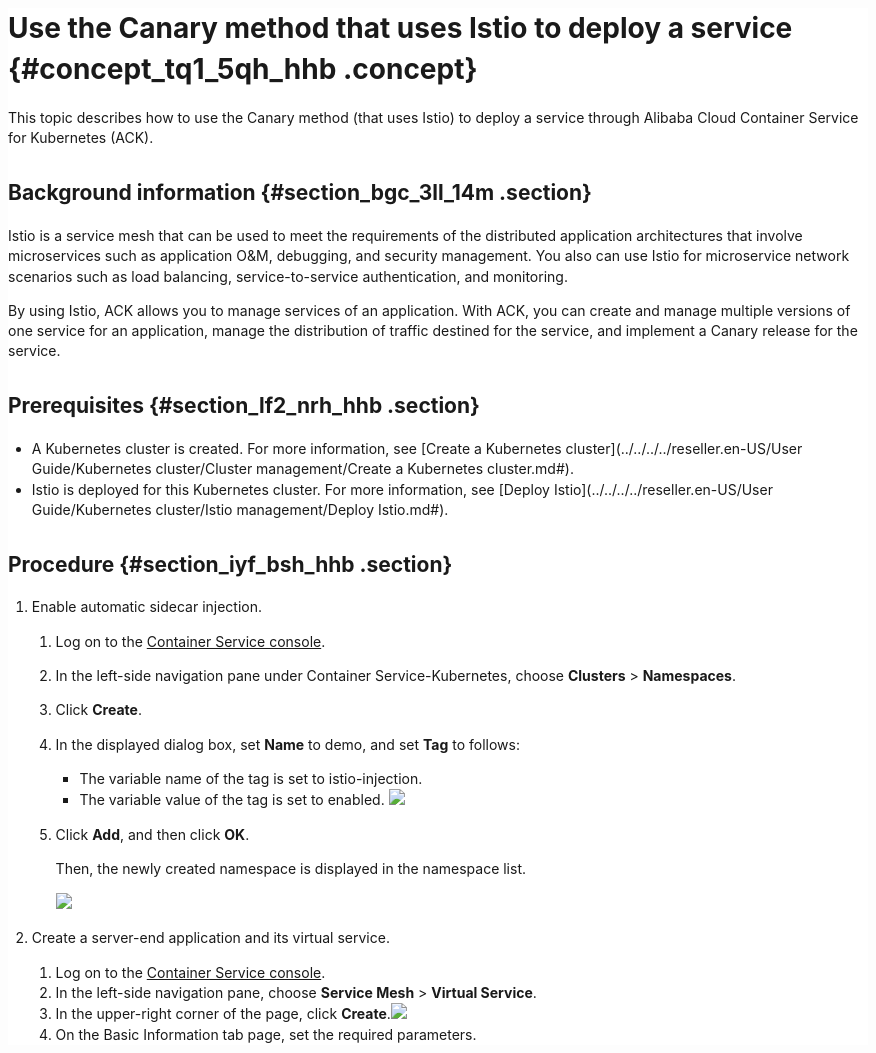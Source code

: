 # Use the Canary method that uses Istio to deploy a service {#concept_tq1_5qh_hhb .concept}

This topic describes how to use the Canary method \(that uses Istio\) to deploy a service through Alibaba Cloud Container Service for Kubernetes \(ACK\).

## Background information {#section_bgc_3ll_14m .section}

Istio is a service mesh that can be used to meet the requirements of the distributed application architectures that involve microservices such as application O&M, debugging, and security management. You also can use Istio for microservice network scenarios such as load balancing, service-to-service authentication, and monitoring.

By using Istio, ACK allows you to manage services of an application. With ACK, you can create and manage multiple versions of one service for an application, manage the distribution of traffic destined for the service, and implement a Canary release for the service.

## Prerequisites {#section_lf2_nrh_hhb .section}

-   A Kubernetes cluster is created. For more information, see [Create a Kubernetes cluster](../../../../reseller.en-US/User Guide/Kubernetes cluster/Cluster management/Create a Kubernetes cluster.md#).
-   Istio is deployed for this Kubernetes cluster. For more information, see [Deploy Istio](../../../../reseller.en-US/User Guide/Kubernetes cluster/Istio management/Deploy Istio.md#).

## Procedure {#section_iyf_bsh_hhb .section}

1.  Enable automatic sidecar injection.
    1.  Log on to the [Container Service console](https://partners-intl.console.aliyun.com/#/cs).
    2.  In the left-side navigation pane under Container Service-Kubernetes, choose **Clusters** \> **Namespaces**.
    3.  Click **Create**.
    4.  In the displayed dialog box, set **Name** to demo, and set **Tag** to follows:

        -   The variable name of the tag is set to istio-injection.
        -   The variable value of the tag is set to enabled.
        ![](http://static-aliyun-doc.oss-cn-hangzhou.aliyuncs.com/assets/img/152533/155840517242293_en-US.png)

    5.  Click **Add**, and then click **OK**.

        Then, the newly created namespace is displayed in the namespace list.

        ![](http://static-aliyun-doc.oss-cn-hangzhou.aliyuncs.com/assets/img/152533/155840517243151_en-US.jpg)

2.  Create a server-end application and its virtual service.
    1.  Log on to the [Container Service console](https://partners-intl.console.aliyun.com/#/cs).
    2.  In the left-side navigation pane, choose **Service Mesh** \> **Virtual Service**.
    3.  In the upper-right corner of the page, click **Create**.![](http://static-aliyun-doc.oss-cn-hangzhou.aliyuncs.com/assets/img/152533/155840517243152_en-US.jpg)
    4.  On the Basic Information tab page, set the required parameters.
